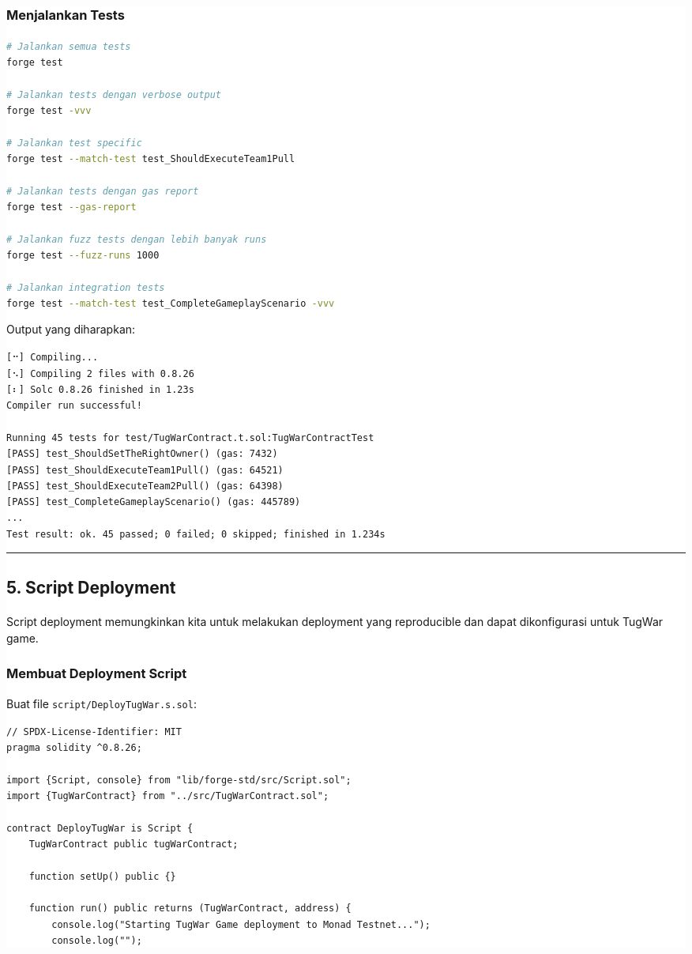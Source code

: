 ### Menjalankan Tests

```bash
# Jalankan semua tests
forge test

# Jalankan tests dengan verbose output
forge test -vvv

# Jalankan test specific
forge test --match-test test_ShouldExecuteTeam1Pull

# Jalankan tests dengan gas report
forge test --gas-report

# Jalankan fuzz tests dengan lebih banyak runs
forge test --fuzz-runs 1000

# Jalankan integration tests
forge test --match-test test_CompleteGameplayScenario -vvv
```

Output yang diharapkan:
```
[⠒] Compiling...
[⠢] Compiling 2 files with 0.8.26
[⠆] Solc 0.8.26 finished in 1.23s
Compiler run successful!

Running 45 tests for test/TugWarContract.t.sol:TugWarContractTest
[PASS] test_ShouldSetTheRightOwner() (gas: 7432)
[PASS] test_ShouldExecuteTeam1Pull() (gas: 64521)
[PASS] test_ShouldExecuteTeam2Pull() (gas: 64398)
[PASS] test_CompleteGameplayScenario() (gas: 445789)
...
Test result: ok. 45 passed; 0 failed; 0 skipped; finished in 1.234s
```

---

## 5. Script Deployment

Script deployment memungkinkan kita untuk melakukan deployment yang reproducible dan dapat dikonfigurasi untuk TugWar game.

### Membuat Deployment Script

Buat file `script/DeployTugWar.s.sol`:

```solidity
// SPDX-License-Identifier: MIT
pragma solidity ^0.8.26;

import {Script, console} from "lib/forge-std/src/Script.sol";
import {TugWarContract} from "../src/TugWarContract.sol";

contract DeployTugWar is Script {
    TugWarContract public tugWarContract;

    function setUp() public {}

    function run() public returns (TugWarContract, address) {
        console.log("Starting TugWar Game deployment to Monad Testnet...");
        console.log("");

```